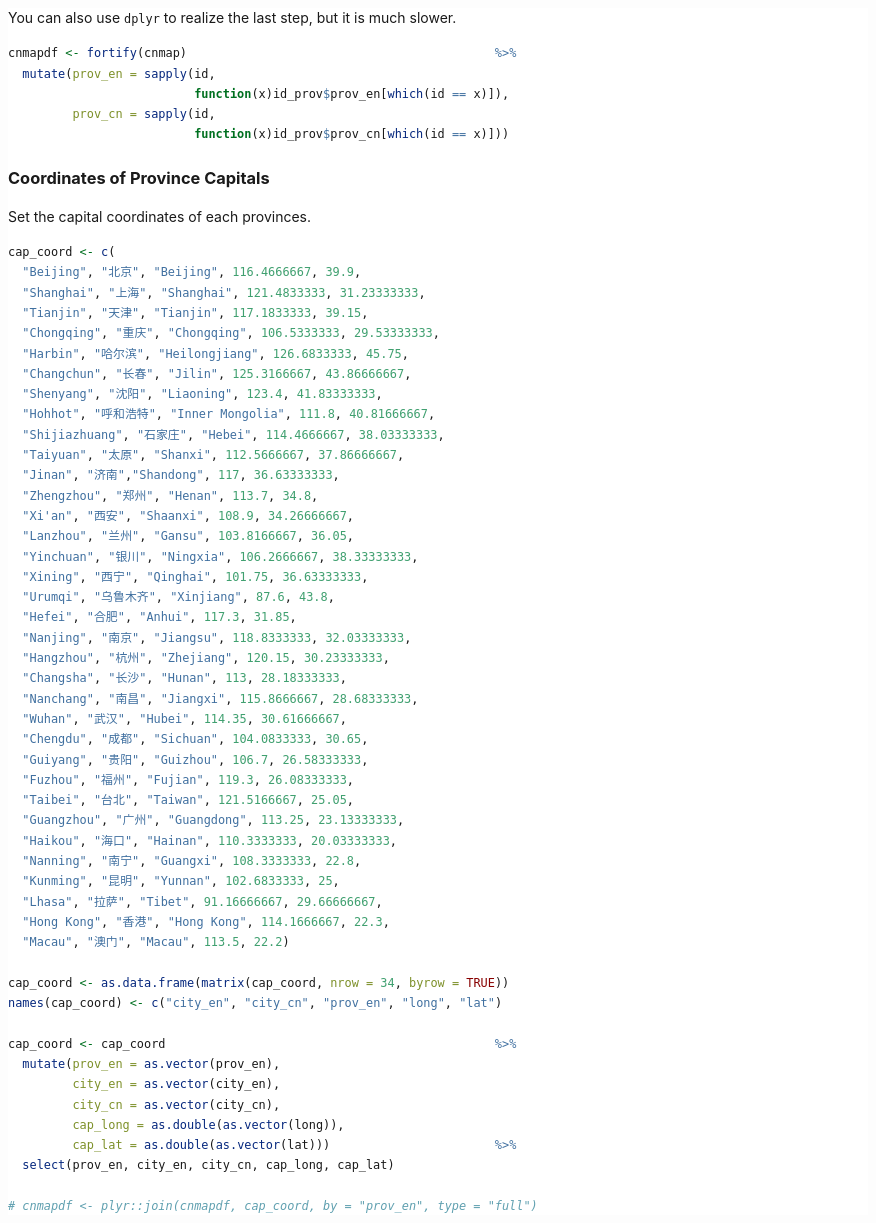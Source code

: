 You can also use `dplyr` to realize the last step, but it is much slower.

``` r
cnmapdf <- fortify(cnmap)                                           %>%
  mutate(prov_en = sapply(id,
                          function(x)id_prov$prov_en[which(id == x)]),
         prov_cn = sapply(id,
                          function(x)id_prov$prov_cn[which(id == x)]))
```

### Coordinates of Province Capitals
Set the capital coordinates of each provinces.

``` r
cap_coord <- c(
  "Beijing", "北京", "Beijing", 116.4666667, 39.9,
  "Shanghai", "上海", "Shanghai", 121.4833333, 31.23333333,
  "Tianjin", "天津", "Tianjin", 117.1833333, 39.15,
  "Chongqing", "重庆", "Chongqing", 106.5333333, 29.53333333,
  "Harbin", "哈尔滨", "Heilongjiang", 126.6833333, 45.75,
  "Changchun", "长春", "Jilin", 125.3166667, 43.86666667,
  "Shenyang", "沈阳", "Liaoning", 123.4, 41.83333333,
  "Hohhot", "呼和浩特", "Inner Mongolia", 111.8, 40.81666667,
  "Shijiazhuang", "石家庄", "Hebei", 114.4666667, 38.03333333,
  "Taiyuan", "太原", "Shanxi", 112.5666667, 37.86666667,
  "Jinan", "济南","Shandong", 117, 36.63333333,
  "Zhengzhou", "郑州", "Henan", 113.7, 34.8, 
  "Xi'an", "西安", "Shaanxi", 108.9, 34.26666667,
  "Lanzhou", "兰州", "Gansu", 103.8166667, 36.05,
  "Yinchuan", "银川", "Ningxia", 106.2666667, 38.33333333,
  "Xining", "西宁", "Qinghai", 101.75, 36.63333333,
  "Urumqi", "乌鲁木齐", "Xinjiang", 87.6, 43.8,
  "Hefei", "合肥", "Anhui", 117.3, 31.85,
  "Nanjing", "南京", "Jiangsu", 118.8333333, 32.03333333,
  "Hangzhou", "杭州", "Zhejiang", 120.15, 30.23333333,
  "Changsha", "长沙", "Hunan", 113, 28.18333333,
  "Nanchang", "南昌", "Jiangxi", 115.8666667, 28.68333333,
  "Wuhan", "武汉", "Hubei", 114.35, 30.61666667,
  "Chengdu", "成都", "Sichuan", 104.0833333, 30.65,
  "Guiyang", "贵阳", "Guizhou", 106.7, 26.58333333,
  "Fuzhou", "福州", "Fujian", 119.3, 26.08333333,
  "Taibei", "台北", "Taiwan", 121.5166667, 25.05,
  "Guangzhou", "广州", "Guangdong", 113.25, 23.13333333,
  "Haikou", "海口", "Hainan", 110.3333333, 20.03333333,
  "Nanning", "南宁", "Guangxi", 108.3333333, 22.8,
  "Kunming", "昆明", "Yunnan", 102.6833333, 25,
  "Lhasa", "拉萨", "Tibet", 91.16666667, 29.66666667,
  "Hong Kong", "香港", "Hong Kong", 114.1666667, 22.3,
  "Macau", "澳门", "Macau", 113.5, 22.2)

cap_coord <- as.data.frame(matrix(cap_coord, nrow = 34, byrow = TRUE))
names(cap_coord) <- c("city_en", "city_cn", "prov_en", "long", "lat")

cap_coord <- cap_coord                                              %>%
  mutate(prov_en = as.vector(prov_en),
         city_en = as.vector(city_en),
         city_cn = as.vector(city_cn),
         cap_long = as.double(as.vector(long)),
         cap_lat = as.double(as.vector(lat)))                       %>%
  select(prov_en, city_en, city_cn, cap_long, cap_lat)

# cnmapdf <- plyr::join(cnmapdf, cap_coord, by = "prov_en", type = "full")
```
